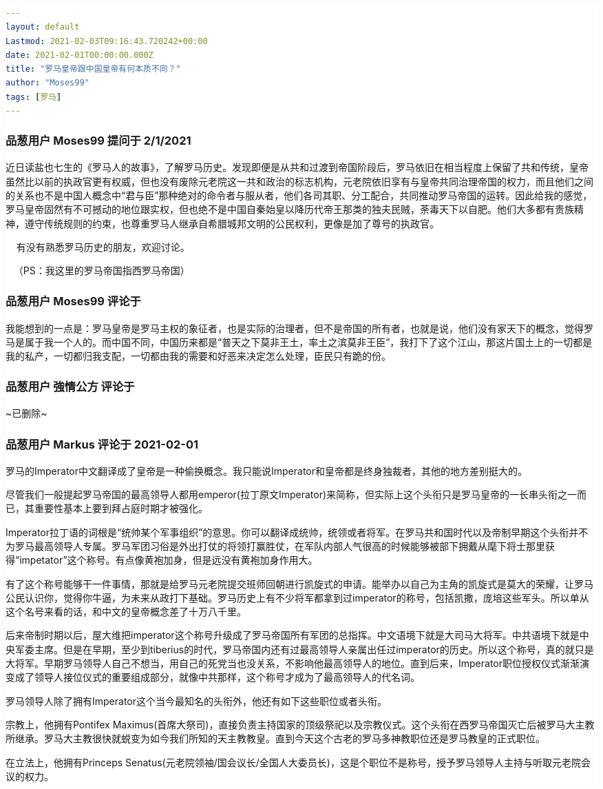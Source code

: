 ```yaml
---
layout: default
Lastmod: 2021-02-03T09:16:43.720242+00:00
date: 2021-02-01T00:00:00.000Z
title: "罗马皇帝跟中国皇帝有何本质不同？"
author: "Moses99"
tags: [罗马]
---
```



### 品葱用户 **Moses99** 提问于 2/1/2021
    
近日读盐也七生的《罗马人的故事》，了解罗马历史。发现即便是从共和过渡到帝国阶段后，罗马依旧在相当程度上保留了共和传统，皇帝虽然比以前的执政官更有权威，但也没有废除元老院这一共和政治的标志机构，元老院依旧享有与皇帝共同治理帝国的权力，而且他们之间的关系也不是中国人概念中“君与臣”那种绝对的命令者与服从者，他们各司其职、分工配合，共同推动罗马帝国的运转。因此给我的感觉，罗马皇帝固然有不可撼动的地位跟实权，但也绝不是中国自秦始皇以降历代帝王那类的独夫民贼，荼毒天下以自肥。他们大多都有贵族精神，遵守传统规则的约束，也尊重罗马人继承自希腊城邦文明的公民权利，更像是加了尊号的执政官。  
  
    有没有熟悉罗马历史的朋友，欢迎讨论。  
  
   （PS：我这里的罗马帝国指西罗马帝国）
    
                

### 品葱用户 **Moses99** 评论于 
        
我能想到的一点是：罗马皇帝是罗马主权的象征者，也是实际的治理者，但不是帝国的所有者，也就是说，他们没有家天下的概念，觉得罗马是属于我一个人的。而中国不同，中国历来都是“普天之下莫非王土，率土之滨莫非王臣”，我打下了这个江山，那这片国土上的一切都是我的私产，一切都归我支配，一切都由我的需要和好恶来决定怎么处理，臣民只有跪的份。
        
                

### 品葱用户 **強情公方** 评论于 
        
~已删除~
        
                

### 品葱用户 **Markus** 评论于 2021-02-01
        
罗马的Imperator中文翻译成了皇帝是一种偷换概念。我只能说Imperator和皇帝都是终身独裁者，其他的地方差别挺大的。  
  
尽管我们一般提起罗马帝国的最高领导人都用emperor(拉丁原文Imperator)来简称，但实际上这个头衔只是罗马皇帝的一长串头衔之一而已，其重要性基本上要到拜占庭时期才被强化。  
  
Imperator拉丁语的词根是“统帅某个军事组织”的意思。你可以翻译成统帅，统领或者将军。在罗马共和国时代以及帝制早期这个头衔并不为罗马最高领导人专属。罗马军团习俗是外出打仗的将领打赢胜仗，在军队内部人气很高的时候能够被部下拥戴从麾下将士那里获得“impetator”这个称号。有点像黄袍加身，但是远没有黄袍加身作用大。  
  
有了这个称号能够干一件事情，那就是给罗马元老院提交班师回朝进行凯旋式的申请。能举办以自己为主角的凯旋式是莫大的荣耀，让罗马公民认识你，觉得你牛逼，为未来从政打下基础。罗马历史上有不少将军都拿到过imperator的称号，包括凯撒，庞培这些军头。所以单从这个名号来看的话，和中文的皇帝概念差了十万八千里。  
  
后来帝制时期以后，屋大维把imperator这个称号升级成了罗马帝国所有军团的总指挥。中文语境下就是大司马大将军。中共语境下就是中央军委主席。但是在早期，至少到tiberius的时代，罗马帝国内还有过最高领导人亲属出任过imperator的历史。所以这个称号，真的就只是大将军。早期罗马领导人自己不想当，用自己的死党当也没关系，不影响他最高领导人的地位。直到后来，Imperator职位授权仪式渐渐演变成了领导人接位仪式的重要组成部分，就像中共那样，这个称号才成为了最高领导人的代名词。  
  
罗马领导人除了拥有Imperator这个当今最知名的头衔外，他还有如下这些职位或者头衔。  
  
宗教上，他拥有Pontifex Maximus(首席大祭司)，直接负责主持国家的顶级祭祀以及宗教仪式。这个头衔在西罗马帝国灭亡后被罗马大主教所继承。罗马大主教很快就蜕变为如今我们所知的天主教教皇。直到今天这个古老的罗马多神教职位还是罗马教皇的正式职位。  
  
在立法上，他拥有Princeps Senatus(元老院领袖/国会议长/全国人大委员长)，这是个职位不是称号，授予罗马领导人主持与听取元老院会议的权力。  
  